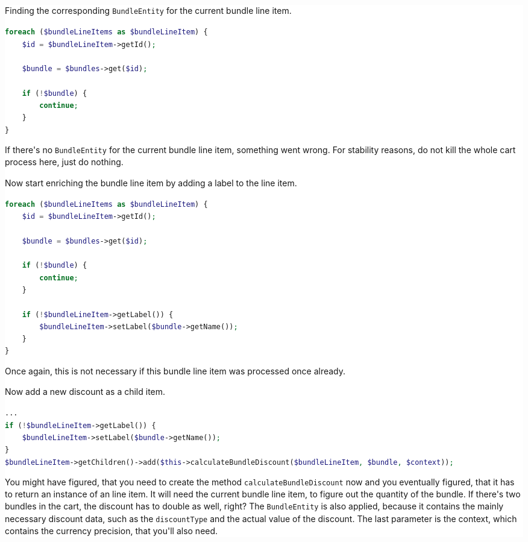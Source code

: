 Finding the corresponding `BundleEntity` for the current bundle line item.
```php
foreach ($bundleLineItems as $bundleLineItem) {
    $id = $bundleLineItem->getId();

    $bundle = $bundles->get($id);

    if (!$bundle) {
        continue;
    }
}
```

If there's no `BundleEntity` for the current bundle line item, something went wrong. For stability reasons, do not kill the whole cart process here, just do nothing.

Now start enriching the bundle line item by adding a label to the line item.
```php
foreach ($bundleLineItems as $bundleLineItem) {
    $id = $bundleLineItem->getId();

    $bundle = $bundles->get($id);

    if (!$bundle) {
        continue;
    }
    
    if (!$bundleLineItem->getLabel()) {
        $bundleLineItem->setLabel($bundle->getName());
    }
}
```

Once again, this is not necessary if this bundle line item was processed once already.

Now add a new discount as a child item.
```php
...
if (!$bundleLineItem->getLabel()) {
    $bundleLineItem->setLabel($bundle->getName());
}
$bundleLineItem->getChildren()->add($this->calculateBundleDiscount($bundleLineItem, $bundle, $context));
```

You might have figured, that you need to create the method `calculateBundleDiscount` now and you eventually figured, that it has to
return an instance of an line item.
It will need the current bundle line item, to figure out the quantity of the bundle. If there's two bundles in the cart, the discount has to
double as well, right?
The `BundleEntity` is also applied, because it contains the mainly necessary discount data, such as the `discountType` and the actual value of the discount.
The last parameter is the context, which contains the currency precision, that you'll also need.
